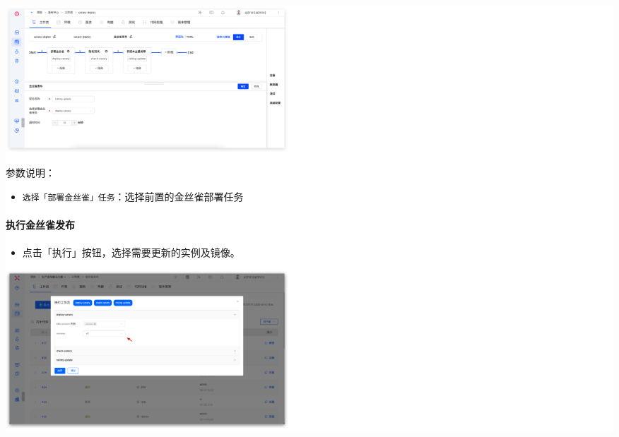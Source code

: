 <img src="../../../../_images/release_workflow_canary_7.png" width="400">

参数说明：
- `选择「部署金丝雀」任务`：选择前置的金丝雀部署任务

#### 执行金丝雀发布
- 点击「执行」按钮，选择需要更新的实例及镜像。

<img src="../../../../_images/release_workflow_canary_8.png" width="400">